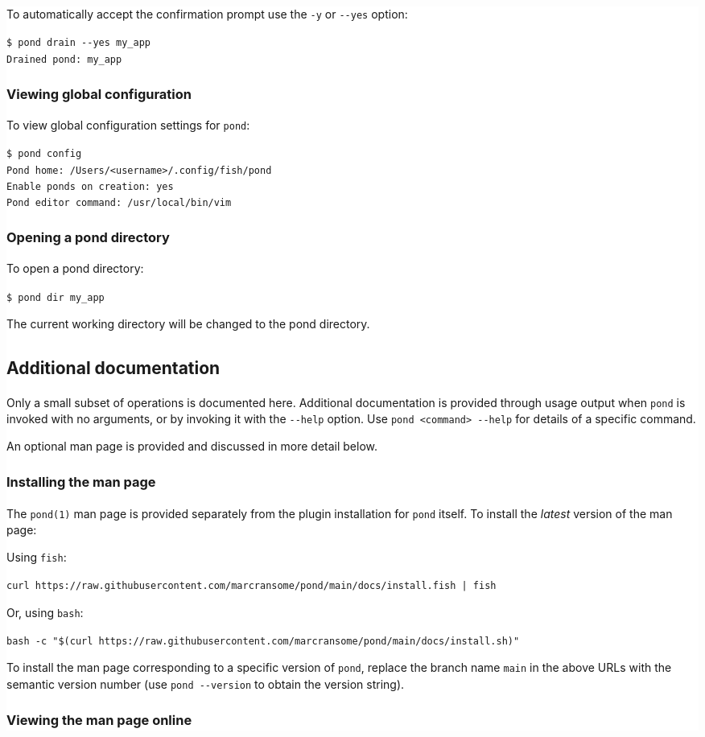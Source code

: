 To automatically accept the confirmation prompt use the `-y` or `--yes` option:

```console
$ pond drain --yes my_app
Drained pond: my_app
```

### Viewing global configuration

To view global configuration settings for `pond`:

```console
$ pond config
Pond home: /Users/<username>/.config/fish/pond
Enable ponds on creation: yes
Pond editor command: /usr/local/bin/vim
```

### Opening a pond directory

To open a pond directory:

```console
$ pond dir my_app
```

The current working directory will be changed to the pond directory.

## Additional documentation

Only a small subset of operations is documented here. Additional documentation is provided through usage output when `pond` is invoked with no arguments, or by invoking it with the `--help` option. Use `pond <command> --help` for details of a specific command.

An optional man page is provided and discussed in more detail below.

### Installing the man page

The `pond(1)` man page is provided separately from the plugin installation for `pond` itself. To install the _latest_ version of the man page:

Using `fish`:

```console
curl https://raw.githubusercontent.com/marcransome/pond/main/docs/install.fish | fish
```

Or, using `bash`:

```console
bash -c "$(curl https://raw.githubusercontent.com/marcransome/pond/main/docs/install.sh)"
```

To install the man page corresponding to a specific version of `pond`, replace the branch name `main` in the above URLs with the semantic version number (use `pond --version` to obtain the version string).

### Viewing the man page online

